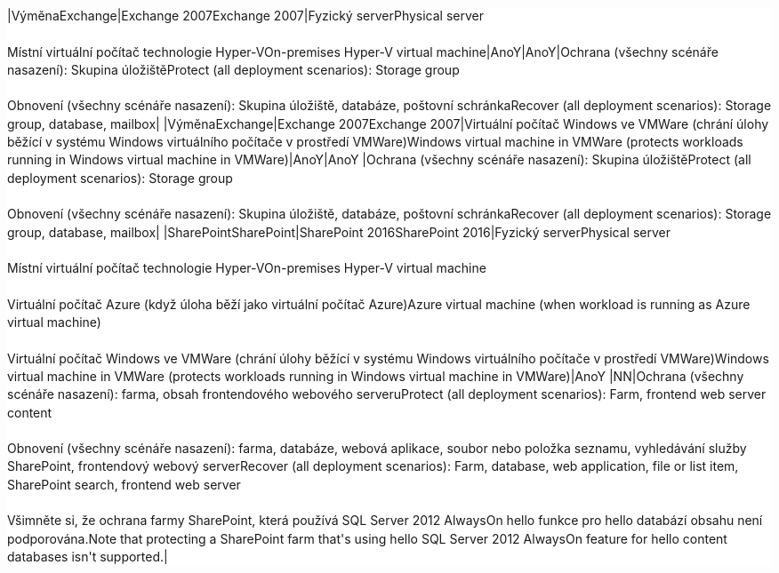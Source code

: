 |<span data-ttu-id="93b00-464">Výměna</span><span class="sxs-lookup"><span data-stu-id="93b00-464">Exchange</span></span>|<span data-ttu-id="93b00-465">Exchange 2007</span><span class="sxs-lookup"><span data-stu-id="93b00-465">Exchange 2007</span></span>|<span data-ttu-id="93b00-466">Fyzický server</span><span class="sxs-lookup"><span data-stu-id="93b00-466">Physical server</span></span><br /><br /><span data-ttu-id="93b00-467">Místní virtuální počítač technologie Hyper-V</span><span class="sxs-lookup"><span data-stu-id="93b00-467">On-premises Hyper-V virtual machine</span></span>|<span data-ttu-id="93b00-468">Ano</span><span class="sxs-lookup"><span data-stu-id="93b00-468">Y</span></span>|<span data-ttu-id="93b00-469">Ano</span><span class="sxs-lookup"><span data-stu-id="93b00-469">Y</span></span>|<span data-ttu-id="93b00-470">Ochrana (všechny scénáře nasazení): Skupina úložiště</span><span class="sxs-lookup"><span data-stu-id="93b00-470">Protect (all deployment scenarios):  Storage group</span></span><br /><br /><span data-ttu-id="93b00-471">Obnovení (všechny scénáře nasazení): Skupina úložiště, databáze, poštovní schránka</span><span class="sxs-lookup"><span data-stu-id="93b00-471">Recover (all deployment scenarios):  Storage group, database, mailbox</span></span>|
|<span data-ttu-id="93b00-472">Výměna</span><span class="sxs-lookup"><span data-stu-id="93b00-472">Exchange</span></span>|<span data-ttu-id="93b00-473">Exchange 2007</span><span class="sxs-lookup"><span data-stu-id="93b00-473">Exchange 2007</span></span>|<span data-ttu-id="93b00-474">Virtuální počítač Windows ve VMWare (chrání úlohy běžící v systému Windows virtuálního počítače v prostředí VMWare)</span><span class="sxs-lookup"><span data-stu-id="93b00-474">Windows virtual machine in VMWare (protects workloads running in Windows virtual machine in VMWare)</span></span>|<span data-ttu-id="93b00-475">Ano</span><span class="sxs-lookup"><span data-stu-id="93b00-475">Y</span></span>|<span data-ttu-id="93b00-476">Ano</span><span class="sxs-lookup"><span data-stu-id="93b00-476">Y</span></span> |<span data-ttu-id="93b00-477">Ochrana (všechny scénáře nasazení): Skupina úložiště</span><span class="sxs-lookup"><span data-stu-id="93b00-477">Protect (all deployment scenarios):  Storage group</span></span><br /><br /><span data-ttu-id="93b00-478">Obnovení (všechny scénáře nasazení): Skupina úložiště, databáze, poštovní schránka</span><span class="sxs-lookup"><span data-stu-id="93b00-478">Recover (all deployment scenarios):  Storage group, database, mailbox</span></span>|
|<span data-ttu-id="93b00-479">SharePoint</span><span class="sxs-lookup"><span data-stu-id="93b00-479">SharePoint</span></span>|<span data-ttu-id="93b00-480">SharePoint 2016</span><span class="sxs-lookup"><span data-stu-id="93b00-480">SharePoint 2016</span></span>|<span data-ttu-id="93b00-481">Fyzický server</span><span class="sxs-lookup"><span data-stu-id="93b00-481">Physical server</span></span><br /><br /><span data-ttu-id="93b00-482">Místní virtuální počítač technologie Hyper-V</span><span class="sxs-lookup"><span data-stu-id="93b00-482">On-premises Hyper-V virtual machine</span></span><br /><br /><span data-ttu-id="93b00-483">Virtuální počítač Azure (když úloha běží jako virtuální počítač Azure)</span><span class="sxs-lookup"><span data-stu-id="93b00-483">Azure virtual machine (when workload is running as Azure virtual machine)</span></span><br /><br /><span data-ttu-id="93b00-484">Virtuální počítač Windows ve VMWare (chrání úlohy běžící v systému Windows virtuálního počítače v prostředí VMWare)</span><span class="sxs-lookup"><span data-stu-id="93b00-484">Windows virtual machine in VMWare (protects workloads running in Windows virtual machine in VMWare)</span></span>|<span data-ttu-id="93b00-485">Ano</span><span class="sxs-lookup"><span data-stu-id="93b00-485">Y</span></span> |<span data-ttu-id="93b00-486">N</span><span class="sxs-lookup"><span data-stu-id="93b00-486">N</span></span>|<span data-ttu-id="93b00-487">Ochrana (všechny scénáře nasazení): farma, obsah frontendového webového serveru</span><span class="sxs-lookup"><span data-stu-id="93b00-487">Protect (all deployment scenarios):  Farm,  frontend web server content</span></span><br /><br /><span data-ttu-id="93b00-488">Obnovení (všechny scénáře nasazení): farma, databáze, webová aplikace, soubor nebo položka seznamu, vyhledávání služby SharePoint, frontendový webový server</span><span class="sxs-lookup"><span data-stu-id="93b00-488">Recover (all deployment scenarios):  Farm, database, web application, file or list item, SharePoint search, frontend web server</span></span><br /><br /><span data-ttu-id="93b00-489">Všimněte si, že ochrana farmy SharePoint, která používá SQL Server 2012 AlwaysOn hello funkce pro hello databází obsahu není podporována.</span><span class="sxs-lookup"><span data-stu-id="93b00-489">Note that protecting a SharePoint farm that's using hello SQL Server 2012 AlwaysOn feature for hello content databases isn't supported.</span></span>|